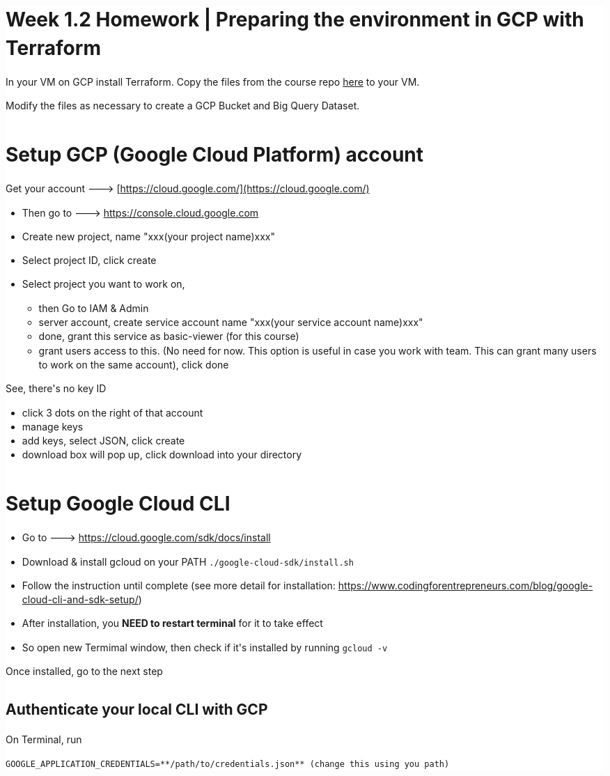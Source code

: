 # Week 1.2 Homework | Preparing the environment in GCP with Terraform

In your VM on GCP install Terraform. Copy the files from the course repo
[here](https://github.com/DataTalksClub/data-engineering-zoomcamp/tree/main/week_1_basics_n_setup/1_terraform_gcp/terraform) to your VM.

Modify the files as necessary to create a GCP Bucket and Big Query Dataset.


# Setup GCP (Google Cloud Platform) account 


Get your account ---> [https://cloud.google.com/](https://cloud.google.com/)

- Then go to ---> https://console.cloud.google.com

- Create new project, name "xxx(your project name)xxx"

- Select project ID, click create

- Select project you want to work on, 
  - then Go to IAM & Admin 
  - server account, create service account name "xxx(your service account name)xxx"
  - done, grant this service as basic-viewer (for this course)
  - grant users access to this. (No need for now. This option is useful in case you work with team. This can grant many users to work on the same account), click done

See, there's no key ID 
  - click 3 dots on the right of that account
  - manage keys 
  - add keys, select JSON, click create
  - download box will pop up, click download into your directory

# Setup Google Cloud CLI

- Go to ---> https://cloud.google.com/sdk/docs/install

- Download & install gcloud on your PATH ```./google-cloud-sdk/install.sh``` 
- Follow the instruction until complete (see more detail for installation: https://www.codingforentrepreneurs.com/blog/google-cloud-cli-and-sdk-setup/)
- After installation, you **NEED to restart terminal** for it to take effect
- So open new Termimal window, then check if it's installed by running ```gcloud -v```

Once installed, go to the next step

## Authenticate your local CLI with GCP

On Terminal, run

```
GOOGLE_APPLICATION_CREDENTIALS=**/path/to/credentials.json** (change this using you path)
```
